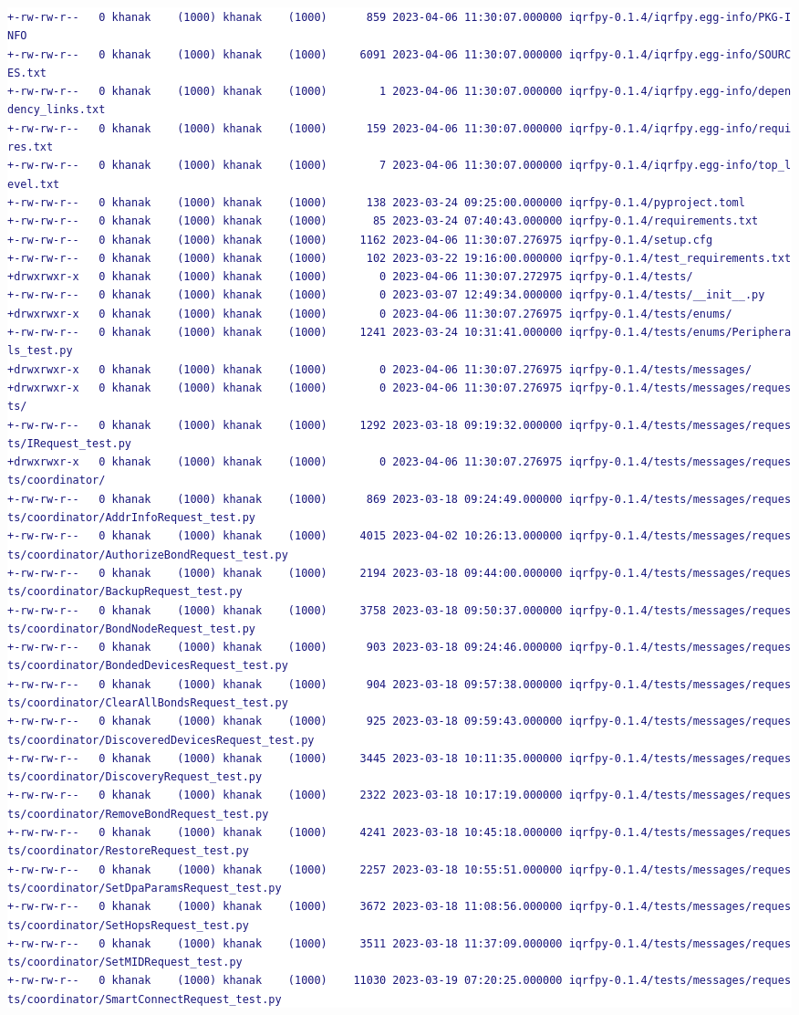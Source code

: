 ```diff
+-rw-rw-r--   0 khanak    (1000) khanak    (1000)      859 2023-04-06 11:30:07.000000 iqrfpy-0.1.4/iqrfpy.egg-info/PKG-INFO
+-rw-rw-r--   0 khanak    (1000) khanak    (1000)     6091 2023-04-06 11:30:07.000000 iqrfpy-0.1.4/iqrfpy.egg-info/SOURCES.txt
+-rw-rw-r--   0 khanak    (1000) khanak    (1000)        1 2023-04-06 11:30:07.000000 iqrfpy-0.1.4/iqrfpy.egg-info/dependency_links.txt
+-rw-rw-r--   0 khanak    (1000) khanak    (1000)      159 2023-04-06 11:30:07.000000 iqrfpy-0.1.4/iqrfpy.egg-info/requires.txt
+-rw-rw-r--   0 khanak    (1000) khanak    (1000)        7 2023-04-06 11:30:07.000000 iqrfpy-0.1.4/iqrfpy.egg-info/top_level.txt
+-rw-rw-r--   0 khanak    (1000) khanak    (1000)      138 2023-03-24 09:25:00.000000 iqrfpy-0.1.4/pyproject.toml
+-rw-rw-r--   0 khanak    (1000) khanak    (1000)       85 2023-03-24 07:40:43.000000 iqrfpy-0.1.4/requirements.txt
+-rw-rw-r--   0 khanak    (1000) khanak    (1000)     1162 2023-04-06 11:30:07.276975 iqrfpy-0.1.4/setup.cfg
+-rw-rw-r--   0 khanak    (1000) khanak    (1000)      102 2023-03-22 19:16:00.000000 iqrfpy-0.1.4/test_requirements.txt
+drwxrwxr-x   0 khanak    (1000) khanak    (1000)        0 2023-04-06 11:30:07.272975 iqrfpy-0.1.4/tests/
+-rw-rw-r--   0 khanak    (1000) khanak    (1000)        0 2023-03-07 12:49:34.000000 iqrfpy-0.1.4/tests/__init__.py
+drwxrwxr-x   0 khanak    (1000) khanak    (1000)        0 2023-04-06 11:30:07.276975 iqrfpy-0.1.4/tests/enums/
+-rw-rw-r--   0 khanak    (1000) khanak    (1000)     1241 2023-03-24 10:31:41.000000 iqrfpy-0.1.4/tests/enums/Peripherals_test.py
+drwxrwxr-x   0 khanak    (1000) khanak    (1000)        0 2023-04-06 11:30:07.276975 iqrfpy-0.1.4/tests/messages/
+drwxrwxr-x   0 khanak    (1000) khanak    (1000)        0 2023-04-06 11:30:07.276975 iqrfpy-0.1.4/tests/messages/requests/
+-rw-rw-r--   0 khanak    (1000) khanak    (1000)     1292 2023-03-18 09:19:32.000000 iqrfpy-0.1.4/tests/messages/requests/IRequest_test.py
+drwxrwxr-x   0 khanak    (1000) khanak    (1000)        0 2023-04-06 11:30:07.276975 iqrfpy-0.1.4/tests/messages/requests/coordinator/
+-rw-rw-r--   0 khanak    (1000) khanak    (1000)      869 2023-03-18 09:24:49.000000 iqrfpy-0.1.4/tests/messages/requests/coordinator/AddrInfoRequest_test.py
+-rw-rw-r--   0 khanak    (1000) khanak    (1000)     4015 2023-04-02 10:26:13.000000 iqrfpy-0.1.4/tests/messages/requests/coordinator/AuthorizeBondRequest_test.py
+-rw-rw-r--   0 khanak    (1000) khanak    (1000)     2194 2023-03-18 09:44:00.000000 iqrfpy-0.1.4/tests/messages/requests/coordinator/BackupRequest_test.py
+-rw-rw-r--   0 khanak    (1000) khanak    (1000)     3758 2023-03-18 09:50:37.000000 iqrfpy-0.1.4/tests/messages/requests/coordinator/BondNodeRequest_test.py
+-rw-rw-r--   0 khanak    (1000) khanak    (1000)      903 2023-03-18 09:24:46.000000 iqrfpy-0.1.4/tests/messages/requests/coordinator/BondedDevicesRequest_test.py
+-rw-rw-r--   0 khanak    (1000) khanak    (1000)      904 2023-03-18 09:57:38.000000 iqrfpy-0.1.4/tests/messages/requests/coordinator/ClearAllBondsRequest_test.py
+-rw-rw-r--   0 khanak    (1000) khanak    (1000)      925 2023-03-18 09:59:43.000000 iqrfpy-0.1.4/tests/messages/requests/coordinator/DiscoveredDevicesRequest_test.py
+-rw-rw-r--   0 khanak    (1000) khanak    (1000)     3445 2023-03-18 10:11:35.000000 iqrfpy-0.1.4/tests/messages/requests/coordinator/DiscoveryRequest_test.py
+-rw-rw-r--   0 khanak    (1000) khanak    (1000)     2322 2023-03-18 10:17:19.000000 iqrfpy-0.1.4/tests/messages/requests/coordinator/RemoveBondRequest_test.py
+-rw-rw-r--   0 khanak    (1000) khanak    (1000)     4241 2023-03-18 10:45:18.000000 iqrfpy-0.1.4/tests/messages/requests/coordinator/RestoreRequest_test.py
+-rw-rw-r--   0 khanak    (1000) khanak    (1000)     2257 2023-03-18 10:55:51.000000 iqrfpy-0.1.4/tests/messages/requests/coordinator/SetDpaParamsRequest_test.py
+-rw-rw-r--   0 khanak    (1000) khanak    (1000)     3672 2023-03-18 11:08:56.000000 iqrfpy-0.1.4/tests/messages/requests/coordinator/SetHopsRequest_test.py
+-rw-rw-r--   0 khanak    (1000) khanak    (1000)     3511 2023-03-18 11:37:09.000000 iqrfpy-0.1.4/tests/messages/requests/coordinator/SetMIDRequest_test.py
+-rw-rw-r--   0 khanak    (1000) khanak    (1000)    11030 2023-03-19 07:20:25.000000 iqrfpy-0.1.4/tests/messages/requests/coordinator/SmartConnectRequest_test.py
```